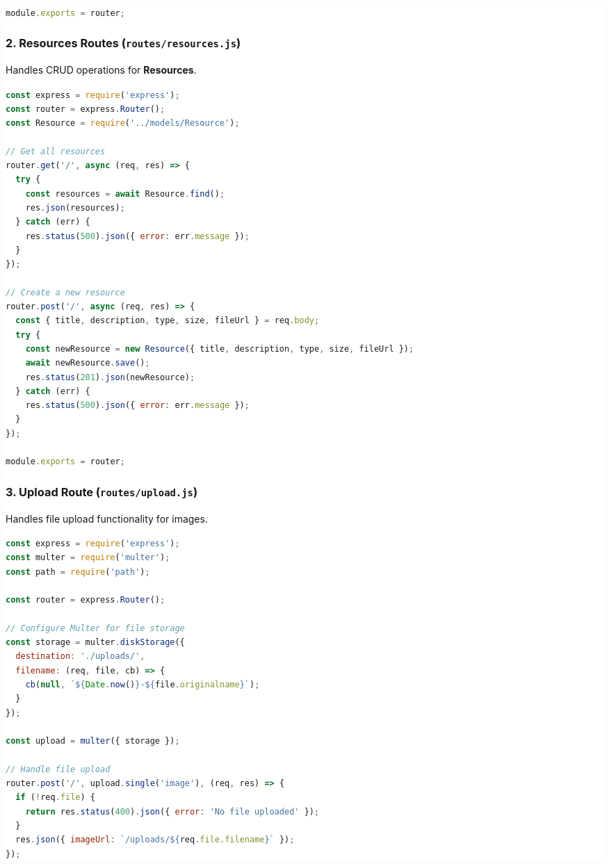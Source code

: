 ```javascript
module.exports = router;
```

### 2. Resources Routes (`routes/resources.js`)

Handles CRUD operations for **Resources**.

```javascript
const express = require('express');
const router = express.Router();
const Resource = require('../models/Resource');

// Get all resources
router.get('/', async (req, res) => {
  try {
    const resources = await Resource.find();
    res.json(resources);
  } catch (err) {
    res.status(500).json({ error: err.message });
  }
});

// Create a new resource
router.post('/', async (req, res) => {
  const { title, description, type, size, fileUrl } = req.body;
  try {
    const newResource = new Resource({ title, description, type, size, fileUrl });
    await newResource.save();
    res.status(201).json(newResource);
  } catch (err) {
    res.status(500).json({ error: err.message });
  }
});

module.exports = router;
```

### 3. Upload Route (`routes/upload.js`)

Handles file upload functionality for images.

```javascript
const express = require('express');
const multer = require('multer');
const path = require('path');

const router = express.Router();

// Configure Multer for file storage
const storage = multer.diskStorage({
  destination: './uploads/',
  filename: (req, file, cb) => {
    cb(null, `${Date.now()}-${file.originalname}`);
  }
});

const upload = multer({ storage });

// Handle file upload
router.post('/', upload.single('image'), (req, res) => {
  if (!req.file) {
    return res.status(400).json({ error: 'No file uploaded' });
  }
  res.json({ imageUrl: `/uploads/${req.file.filename}` });
});
```